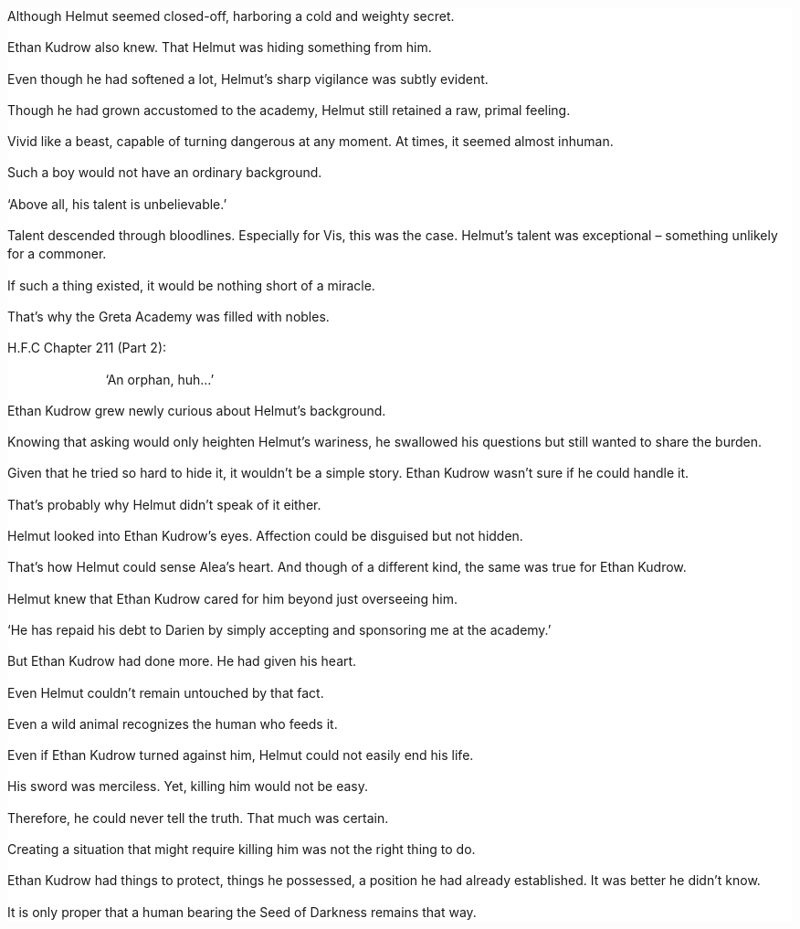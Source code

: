 Although Helmut seemed closed-off, harboring a cold and weighty secret.

Ethan Kudrow also knew. That Helmut was hiding something from him.

Even though he had softened a lot, Helmut’s sharp vigilance was subtly evident.

Though he had grown accustomed to the academy, Helmut still retained a raw, primal feeling.

Vivid like a beast, capable of turning dangerous at any moment. At times, it seemed almost inhuman.

Such a boy would not have an ordinary background.

‘Above all, his talent is unbelievable.’

Talent descended through bloodlines. Especially for Vis, this was the case. Helmut’s talent was exceptional – something unlikely for a commoner.

If such a thing existed, it would be nothing short of a miracle.

That’s why the Greta Academy was filled with nobles.



H.F.C Chapter 211 (Part 2):

`				`‘An orphan, huh…’

Ethan Kudrow grew newly curious about Helmut’s background.

Knowing that asking would only heighten Helmut’s wariness, he swallowed his questions but still wanted to share the burden.

Given that he tried so hard to hide it, it wouldn’t be a simple story. Ethan Kudrow wasn’t sure if he could handle it.

That’s probably why Helmut didn’t speak of it either.

Helmut looked into Ethan Kudrow’s eyes. Affection could be disguised but not hidden.

That’s how Helmut could sense Alea’s heart. And though of a different kind, the same was true for Ethan Kudrow.

Helmut knew that Ethan Kudrow cared for him beyond just overseeing him.

‘He has repaid his debt to Darien by simply accepting and sponsoring me at the academy.’

But Ethan Kudrow had done more. He had given his heart.

Even Helmut couldn’t remain untouched by that fact.

Even a wild animal recognizes the human who feeds it.

Even if Ethan Kudrow turned against him, Helmut could not easily end his life.

His sword was merciless. Yet, killing him would not be easy.

Therefore, he could never tell the truth. That much was certain.

Creating a situation that might require killing him was not the right thing to do.

Ethan Kudrow had things to protect, things he possessed, a position he had already established. It was better he didn’t know.

It is only proper that a human bearing the Seed of Darkness remains that way.
